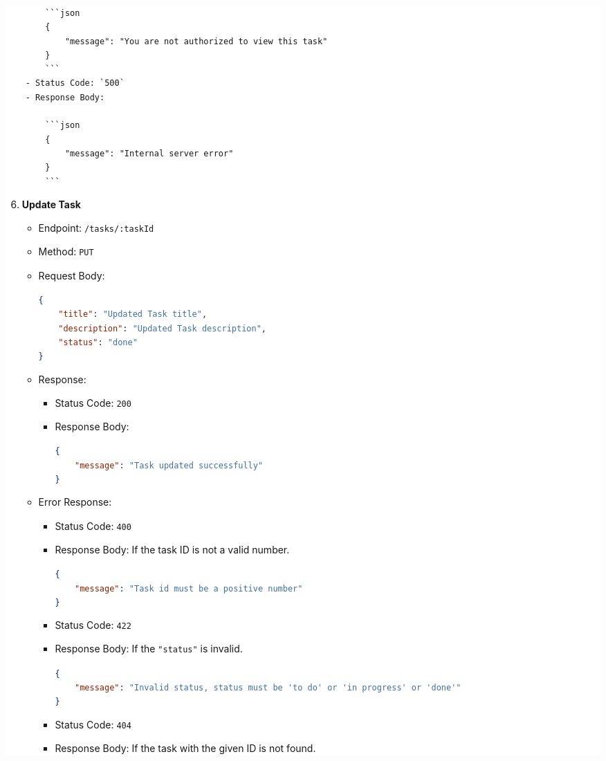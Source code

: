             ```json
            {
                "message": "You are not authorized to view this task"
            }
            ```
        - Status Code: `500`
        - Response Body:

            ```json
            {
                "message": "Internal server error"
            }
            ```

6. **Update Task**

    - Endpoint: `/tasks/:taskId`
    - Method: `PUT`
    - Request Body:

        ```json
        {
            "title": "Updated Task title",
            "description": "Updated Task description",
            "status": "done"
        }
        ```
    - Response:
        - Status Code: `200`
        - Response Body:

            ```json
            {
                "message": "Task updated successfully"
            }
            ```
    - Error Response:
        - Status Code: `400`
        - Response Body:
        If the task ID is not a valid number.

            ```json
            {
                "message": "Task id must be a positive number"
            }
            ```
        - Status Code: `422`
        - Response Body:
        If the `"status"` is invalid.

            ```json
            {
                "message": "Invalid status, status must be 'to do' or 'in progress' or 'done'"
            }
            ```
        - Status Code: `404`
        - Response Body:
        If the task with the given ID is not found.
